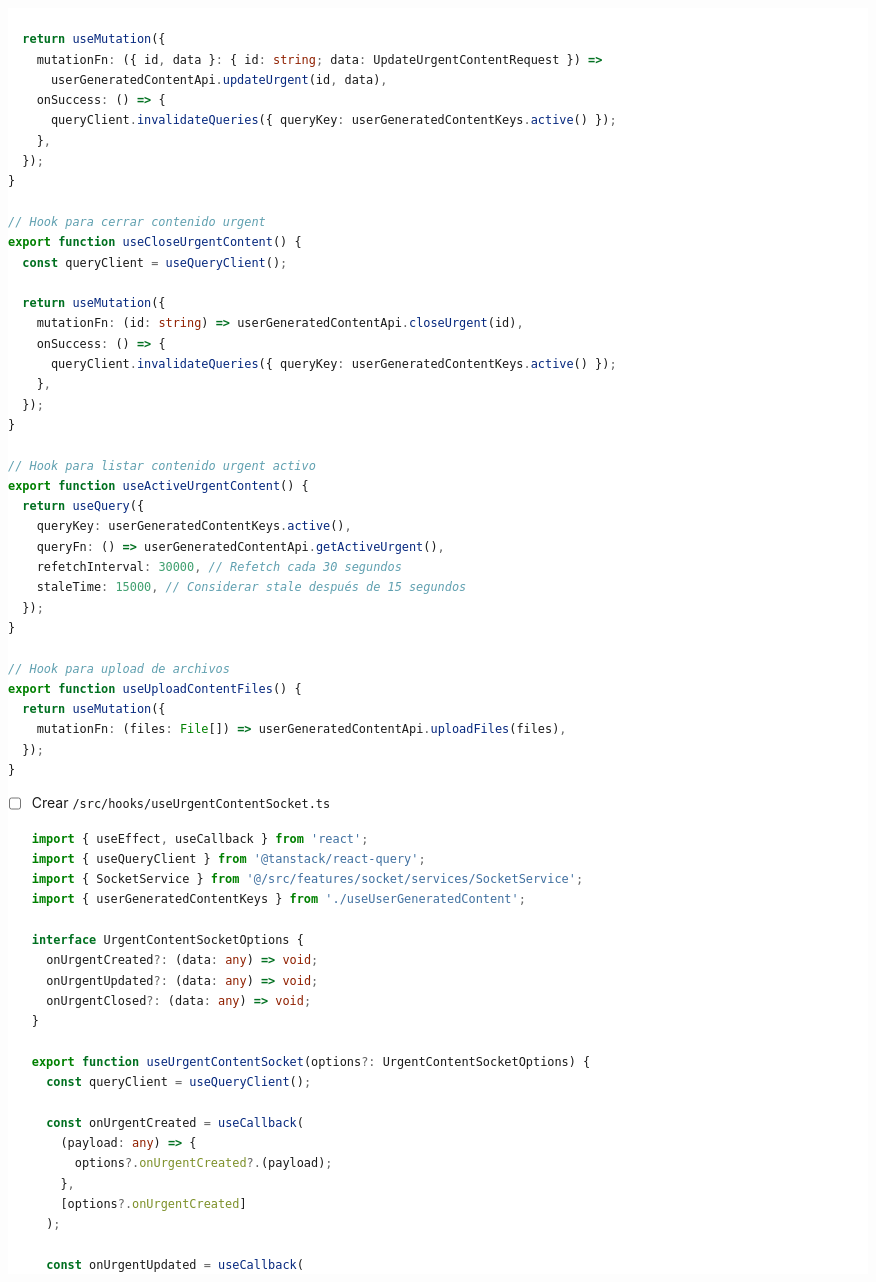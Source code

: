   ```typescript

    return useMutation({
      mutationFn: ({ id, data }: { id: string; data: UpdateUrgentContentRequest }) =>
        userGeneratedContentApi.updateUrgent(id, data),
      onSuccess: () => {
        queryClient.invalidateQueries({ queryKey: userGeneratedContentKeys.active() });
      },
    });
  }

  // Hook para cerrar contenido urgent
  export function useCloseUrgentContent() {
    const queryClient = useQueryClient();

    return useMutation({
      mutationFn: (id: string) => userGeneratedContentApi.closeUrgent(id),
      onSuccess: () => {
        queryClient.invalidateQueries({ queryKey: userGeneratedContentKeys.active() });
      },
    });
  }

  // Hook para listar contenido urgent activo
  export function useActiveUrgentContent() {
    return useQuery({
      queryKey: userGeneratedContentKeys.active(),
      queryFn: () => userGeneratedContentApi.getActiveUrgent(),
      refetchInterval: 30000, // Refetch cada 30 segundos
      staleTime: 15000, // Considerar stale después de 15 segundos
    });
  }

  // Hook para upload de archivos
  export function useUploadContentFiles() {
    return useMutation({
      mutationFn: (files: File[]) => userGeneratedContentApi.uploadFiles(files),
    });
  }
  ```

- [ ] Crear `/src/hooks/useUrgentContentSocket.ts`
  ```typescript
  import { useEffect, useCallback } from 'react';
  import { useQueryClient } from '@tanstack/react-query';
  import { SocketService } from '@/src/features/socket/services/SocketService';
  import { userGeneratedContentKeys } from './useUserGeneratedContent';

  interface UrgentContentSocketOptions {
    onUrgentCreated?: (data: any) => void;
    onUrgentUpdated?: (data: any) => void;
    onUrgentClosed?: (data: any) => void;
  }

  export function useUrgentContentSocket(options?: UrgentContentSocketOptions) {
    const queryClient = useQueryClient();

    const onUrgentCreated = useCallback(
      (payload: any) => {
        options?.onUrgentCreated?.(payload);
      },
      [options?.onUrgentCreated]
    );

    const onUrgentUpdated = useCallback(
  ```